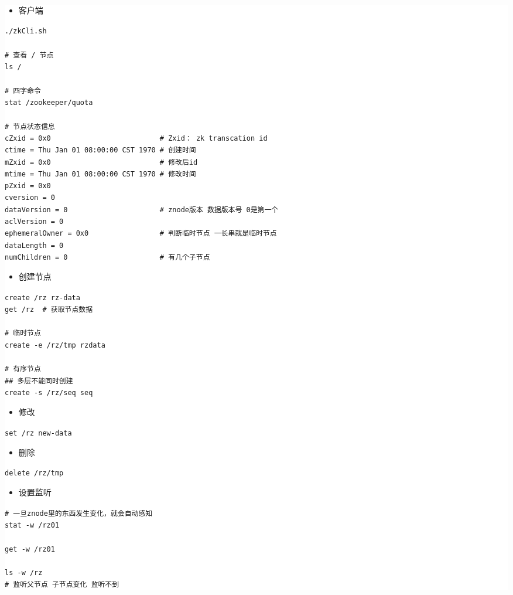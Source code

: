 - 客户端

```shell
./zkCli.sh

# 查看 / 节点
ls /

# 四字命令
stat /zookeeper/quota

# 节点状态信息
cZxid = 0x0                          # Zxid： zk transcation id 
ctime = Thu Jan 01 08:00:00 CST 1970 # 创建时间
mZxid = 0x0                          # 修改后id
mtime = Thu Jan 01 08:00:00 CST 1970 # 修改时间
pZxid = 0x0                          
cversion = 0
dataVersion = 0                      # znode版本 数据版本号 0是第一个
aclVersion = 0
ephemeralOwner = 0x0                 # 判断临时节点 一长串就是临时节点
dataLength = 0
numChildren = 0                      # 有几个子节点
```

- 创建节点

```shell
create /rz rz-data
get /rz  # 获取节点数据

# 临时节点
create -e /rz/tmp rzdata

# 有序节点
## 多层不能同时创建
create -s /rz/seq seq
```

- 修改

```shell
set /rz new-data
```

- 删除

```shell
delete /rz/tmp
```

- 设置监听

```shell
# 一旦znode里的东西发生变化，就会自动感知
stat -w /rz01

get -w /rz01

ls -w /rz
# 监听父节点 子节点变化 监听不到
```
